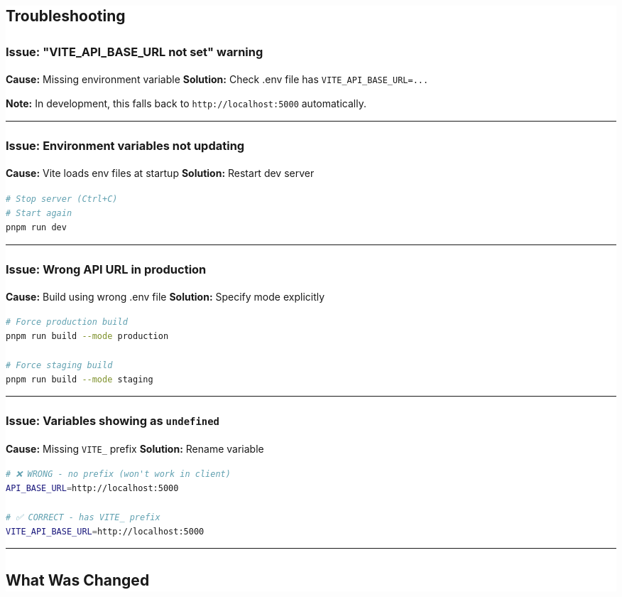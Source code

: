 ## Troubleshooting

### Issue: "VITE_API_BASE_URL not set" warning

**Cause:** Missing environment variable
**Solution:** Check .env file has `VITE_API_BASE_URL=...`

**Note:** In development, this falls back to `http://localhost:5000` automatically.

---

### Issue: Environment variables not updating

**Cause:** Vite loads env files at startup
**Solution:** Restart dev server

```bash
# Stop server (Ctrl+C)
# Start again
pnpm run dev
```

---

### Issue: Wrong API URL in production

**Cause:** Build using wrong .env file
**Solution:** Specify mode explicitly

```bash
# Force production build
pnpm run build --mode production

# Force staging build
pnpm run build --mode staging
```

---

### Issue: Variables showing as `undefined`

**Cause:** Missing `VITE_` prefix
**Solution:** Rename variable

```bash
# ❌ WRONG - no prefix (won't work in client)
API_BASE_URL=http://localhost:5000

# ✅ CORRECT - has VITE_ prefix
VITE_API_BASE_URL=http://localhost:5000
```

---

## What Was Changed
